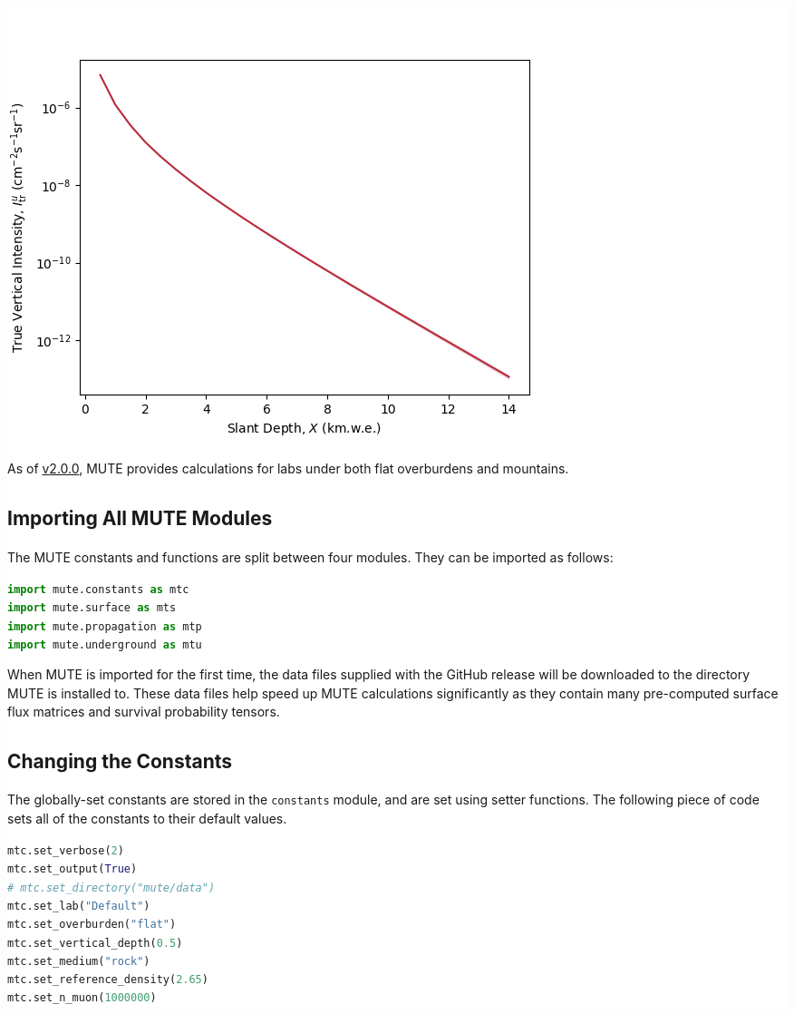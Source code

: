 ![Short Example Plot](short_example_plot.png)

As of [v2.0.0](https://github.com/wjwoodley/mute/releases/tag/2.0.0), MUTE provides calculations for labs under both flat overburdens and mountains.

## Importing All MUTE Modules

The MUTE constants and functions are split between four modules. They can be imported as follows:

```python
import mute.constants as mtc
import mute.surface as mts
import mute.propagation as mtp
import mute.underground as mtu
```

When MUTE is imported for the first time, the data files supplied with the GitHub release will be downloaded to the directory MUTE is installed to. These data files help speed up MUTE calculations significantly as they contain many pre-computed surface flux matrices and survival probability tensors.

## Changing the Constants

The globally-set constants are stored in the ``constants`` module, and are set using setter functions. The following piece of code sets all of the constants to their default values.

```python
mtc.set_verbose(2)
mtc.set_output(True)
# mtc.set_directory("mute/data")
mtc.set_lab("Default")
mtc.set_overburden("flat")
mtc.set_vertical_depth(0.5)
mtc.set_medium("rock")
mtc.set_reference_density(2.65)
mtc.set_n_muon(1000000)
```
